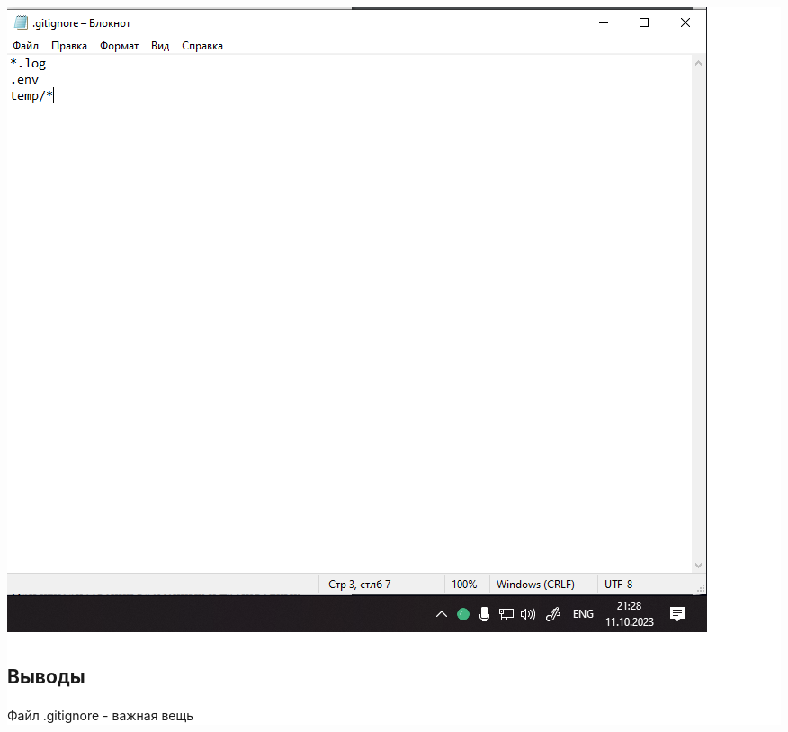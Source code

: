 ![Меню](https://github.com/Dreamcaster70/Software_engineering/blob/%D0%A2%D0%B5%D0%BC%D0%B0_1/pic/25.png)
## Выводы
Файл .gitignore - важная вещь 

